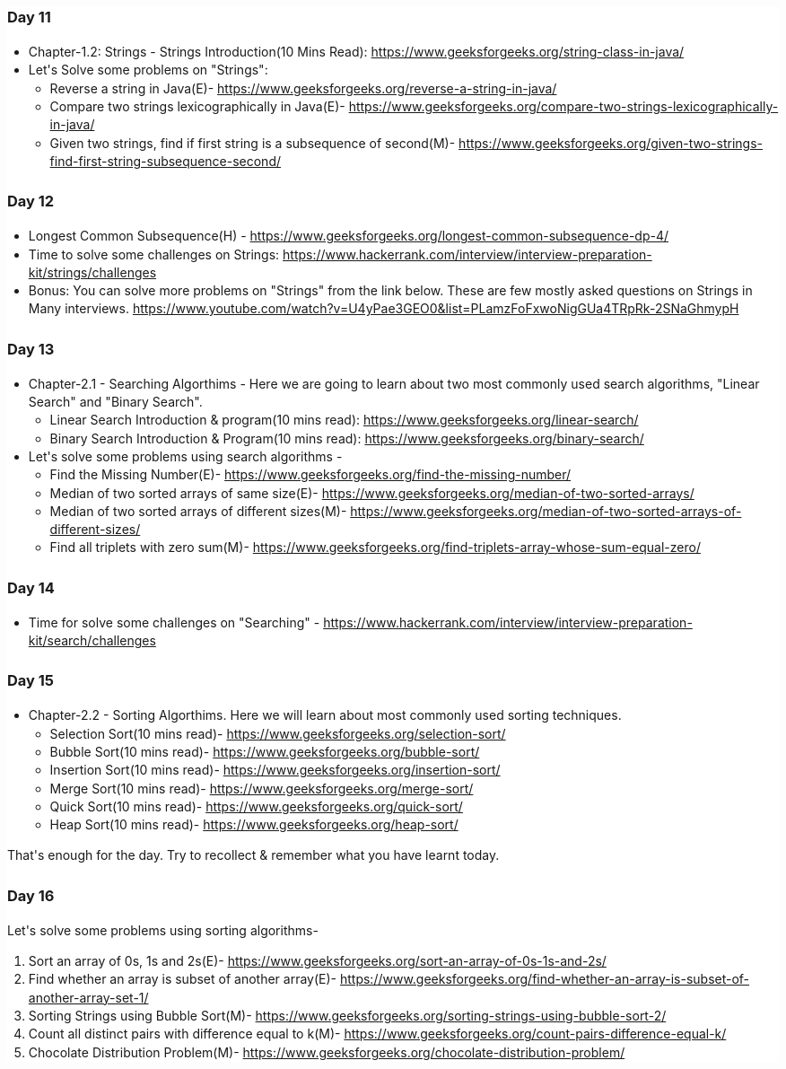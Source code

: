 ### Day 11
- Chapter-1.2: Strings - Strings Introduction(10 Mins Read): https://www.geeksforgeeks.org/string-class-in-java/
- Let's Solve some problems on "Strings":
     - Reverse a string in Java(E)- https://www.geeksforgeeks.org/reverse-a-string-in-java/
     - Compare two strings lexicographically in Java(E)- https://www.geeksforgeeks.org/compare-two-strings-lexicographically-in-java/
     - Given two strings, find if first string is a subsequence of second(M)- https://www.geeksforgeeks.org/given-two-strings-find-first-string-subsequence-second/

### Day 12
- Longest Common Subsequence(H) - https://www.geeksforgeeks.org/longest-common-subsequence-dp-4/
- Time to solve some challenges on Strings: https://www.hackerrank.com/interview/interview-preparation-kit/strings/challenges
- Bonus: You can solve more problems on "Strings" from the link below. These are few mostly asked questions on Strings in Many interviews. https://www.youtube.com/watch?v=U4yPae3GEO0&list=PLamzFoFxwoNigGUa4TRpRk-2SNaGhmypH

### Day 13
- Chapter-2.1 - Searching Algorthims - Here we are going to learn about two most commonly used search algorithms, "Linear Search" and  "Binary Search".
  - Linear Search Introduction & program(10 mins read): https://www.geeksforgeeks.org/linear-search/
  - Binary Search Introduction & Program(10 mins read): https://www.geeksforgeeks.org/binary-search/
- Let's solve some problems using search algorithms -
  - Find the Missing Number(E)- https://www.geeksforgeeks.org/find-the-missing-number/
  - Median of two sorted arrays of same size(E)- https://www.geeksforgeeks.org/median-of-two-sorted-arrays/
  - Median of two sorted arrays of different sizes(M)- https://www.geeksforgeeks.org/median-of-two-sorted-arrays-of-different-sizes/
  - Find all triplets with zero sum(M)- https://www.geeksforgeeks.org/find-triplets-array-whose-sum-equal-zero/

### Day 14
- Time for solve some challenges on "Searching" - https://www.hackerrank.com/interview/interview-preparation-kit/search/challenges

### Day 15

- Chapter-2.2 - Sorting Algorthims. Here we will learn about most commonly used sorting techniques.
  - Selection Sort(10 mins read)- https://www.geeksforgeeks.org/selection-sort/
  - Bubble Sort(10 mins read)- https://www.geeksforgeeks.org/bubble-sort/
  - Insertion Sort(10 mins read)- https://www.geeksforgeeks.org/insertion-sort/
  - Merge Sort(10 mins read)- https://www.geeksforgeeks.org/merge-sort/
  - Quick Sort(10 mins read)- https://www.geeksforgeeks.org/quick-sort/
  - Heap Sort(10 mins read)- https://www.geeksforgeeks.org/heap-sort/

That's enough for the day. Try to recollect & remember what you have learnt today.

### Day 16
Let's solve some problems using sorting algorithms-
1. Sort an array of 0s, 1s and 2s(E)- https://www.geeksforgeeks.org/sort-an-array-of-0s-1s-and-2s/
2. Find whether an array is subset of another array(E)- https://www.geeksforgeeks.org/find-whether-an-array-is-subset-of-another-array-set-1/
3. Sorting Strings using Bubble Sort(M)- https://www.geeksforgeeks.org/sorting-strings-using-bubble-sort-2/
4. Count all distinct pairs with difference equal to k(M)- https://www.geeksforgeeks.org/count-pairs-difference-equal-k/
5. Chocolate Distribution Problem(M)- https://www.geeksforgeeks.org/chocolate-distribution-problem/
